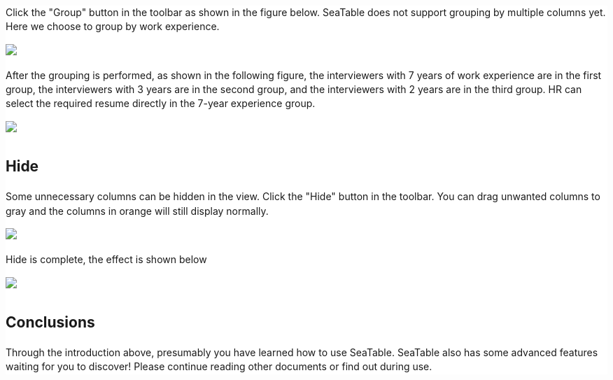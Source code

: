 Click the "Group" button in the toolbar as shown in the figure below. SeaTable does not support grouping by multiple columns yet. Here we choose to group by work experience.

![](https://docs.seatable.io/lib/77cbe12e-72a7-488b-972d-0ca6376cd056/file/images/auto-upload/11.png?raw=1)

After the grouping is performed, as shown in the following figure, the interviewers with 7 years of work experience are in the first group, the interviewers with 3 years are in the second group, and the interviewers with 2 years are in the third group. HR can select the required resume directly in the 7-year experience group.

![](https://docs.seatable.io/lib/77cbe12e-72a7-488b-972d-0ca6376cd056/file/images/auto-upload/12.png?raw=1)

## Hide

Some unnecessary columns can be hidden in the view. Click the "Hide" button in the toolbar. You can drag unwanted columns to gray and the columns in orange will still display normally.

![](https://docs.seatable.io/lib/77cbe12e-72a7-488b-972d-0ca6376cd056/file/images/auto-upload/13.png?raw=1)

Hide is complete, the effect is shown below

<img src="https://docs.seatable.io/lib/77cbe12e-72a7-488b-972d-0ca6376cd056/file/images/auto-upload/14.png?raw=1" width="806" height="null" />

## Conclusions

Through the introduction above, presumably you have learned how to use SeaTable. SeaTable also has some advanced features waiting for you to discover! Please continue reading other documents or find out during use.
